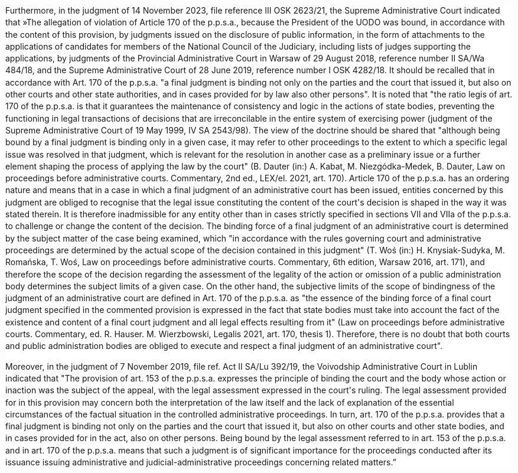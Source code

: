 Furthermore, in the judgment of 14 November 2023, file reference III OSK 2623/21, the Supreme Administrative Court indicated that »The allegation of violation of Article 170 of the p.p.s.a., because the President of the UODO was bound, in accordance with the content of this provision, by judgments issued on the disclosure of public information, in the form of attachments to the applications of candidates for members of the National Council of the Judiciary, including lists of judges supporting the applications, by judgments of the Provincial Administrative Court in Warsaw of 29 August 2018, reference number II SA/Wa 484/18, and the Supreme Administrative Court of 28 June 2019, reference number I OSK 4282/18. It should be recalled that in accordance with Art. 170 of the p.p.s.a. "a final judgment is binding not only on the parties and the court that issued it, but also on other courts and other state authorities, and in cases provided for by law also other persons". It is noted that "the ratio legis of art. 170 of the p.p.s.a. is that it guarantees the maintenance of consistency and logic in the actions of state bodies, preventing the functioning in legal transactions of decisions that are irreconcilable in the entire system of exercising power (judgment of the Supreme Administrative Court of 19 May 1999, IV SA 2543/98). The view of the doctrine should be shared that "although being bound by a final judgment is binding only in a given case, it may refer to other proceedings to the extent to which a specific legal issue was resolved in that judgment, which is relevant for the resolution in another case as a preliminary issue or a further element shaping the process of applying the law by the court" (B. Dauter (in:) A. Kabat, M. Niezgódka-Medek, B. Dauter, Law on proceedings before administrative courts. Commentary, 2nd ed., LEX/el. 2021, art. 170). Article 170 of the p.p.s.a. has an ordering nature and means that in a case in which a final judgment of an administrative court has been issued, entities concerned by this judgment are obliged to recognise that the legal issue constituting the content of the court's decision is shaped in the way it was stated therein. It is therefore inadmissible for any entity other than in cases strictly specified in sections VII and VIIa of the p.p.s.a. to challenge or change the content of the decision. The binding force of a final judgment of an administrative court is determined by the subject matter of the case being examined, which "in accordance with the rules governing court and administrative proceedings are determined by the actual scope of the decision contained in this judgment" (T. Woś (in:) H. Knysiak-Sudyka, M. Romańska, T. Woś, Law on proceedings before administrative courts. Commentary, 6th edition, Warsaw 2016, art. 171), and therefore the scope of the decision regarding the assessment of the legality of the action or omission of a public administration body determines the subject limits of a given case. On the other hand, the subjective limits of the scope of bindingness of the judgment of an administrative court are defined in Art. 170 of the p.p.s.a. as "the essence of the binding force of a final court judgment specified in the commented provision is expressed in the fact that state bodies must take into account the fact of the existence and content of a final court judgment and all legal effects resulting from it" (Law on proceedings before administrative courts. Commentary, ed. R. Hauser. M. Wierzbowski, Legalis 2021, art. 170, thesis 1). Therefore, there is no doubt that both courts and public administration bodies are obliged to execute and respect a final judgment of an administrative court".

Moreover, in the judgment of 7 November 2019, file ref. Act II SA/Lu 392/19, the Voivodship Administrative Court in Lublin indicated that "The provision of art. 153 of the p.p.s.a. expresses the principle of binding the court and the body whose action or inaction was the subject of the appeal, with the legal assessment expressed in the court's ruling. The legal assessment provided for in this provision may concern both the interpretation of the law itself and the lack of explanation of the essential circumstances of the factual situation in the controlled administrative proceedings. In turn, art. 170 of the p.p.s.a. provides that a final judgment is binding not only on the parties and the court that issued it, but also on other courts and other state bodies, and in cases provided for in the act, also on other persons. Being bound by the legal assessment referred to in art. 153 of the p.p.s.a. and in art. 170 of the p.p.s.a. means that such a judgment is of significant importance for the proceedings conducted after its issuance issuing administrative and judicial-administrative proceedings concerning related matters.”
